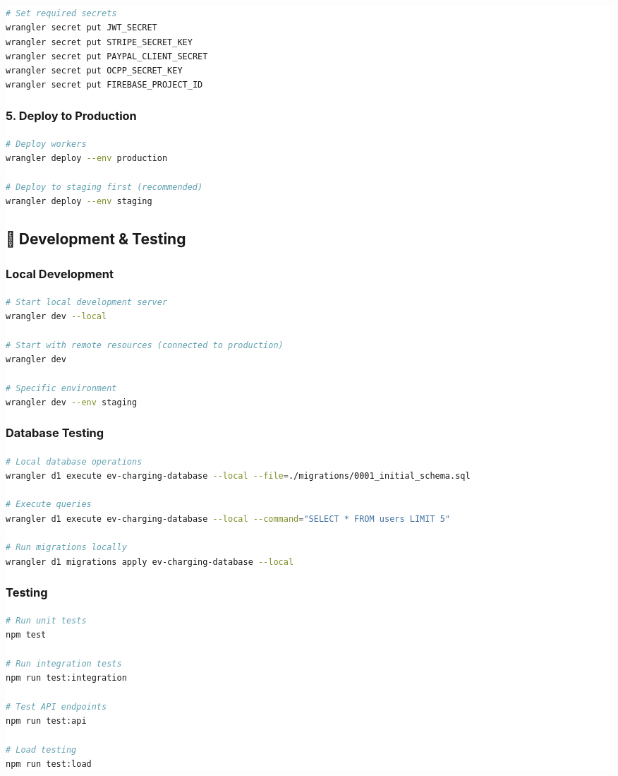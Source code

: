 ```bash
# Set required secrets
wrangler secret put JWT_SECRET
wrangler secret put STRIPE_SECRET_KEY
wrangler secret put PAYPAL_CLIENT_SECRET
wrangler secret put OCPP_SECRET_KEY
wrangler secret put FIREBASE_PROJECT_ID
```

### 5. Deploy to Production

```bash
# Deploy workers
wrangler deploy --env production

# Deploy to staging first (recommended)
wrangler deploy --env staging
```

## 🔧 Development & Testing

### Local Development

```bash
# Start local development server
wrangler dev --local

# Start with remote resources (connected to production)
wrangler dev

# Specific environment
wrangler dev --env staging
```

### Database Testing

```bash
# Local database operations
wrangler d1 execute ev-charging-database --local --file=./migrations/0001_initial_schema.sql

# Execute queries
wrangler d1 execute ev-charging-database --local --command="SELECT * FROM users LIMIT 5"

# Run migrations locally
wrangler d1 migrations apply ev-charging-database --local
```

### Testing

```bash
# Run unit tests
npm test

# Run integration tests
npm run test:integration

# Test API endpoints
npm run test:api

# Load testing
npm run test:load
```
